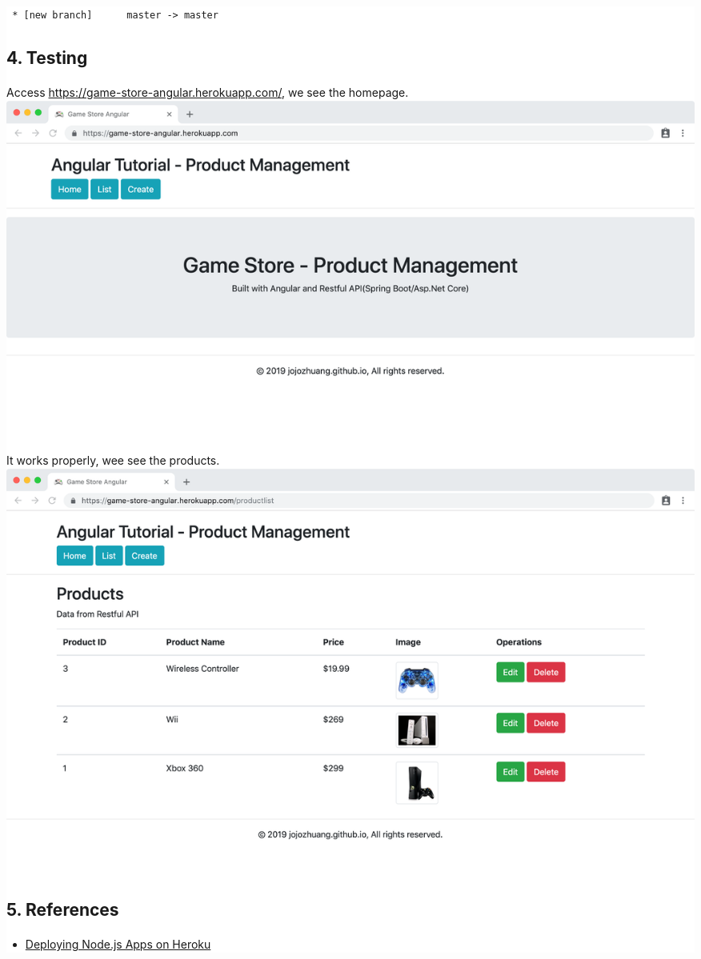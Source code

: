 ```raw
 * [new branch]      master -> master
```

## 4. Testing
Access https://game-store-angular.herokuapp.com/, we see the homepage.
![image](/assets/images/frontend/2764/gamestore_home.png)
It works properly, wee see the products.
![image](/assets/images/frontend/2764/gamestore_list.png)  

## 5. References
* [Deploying Node.js Apps on Heroku](https://devcenter.heroku.com/articles/deploying-nodejs)
